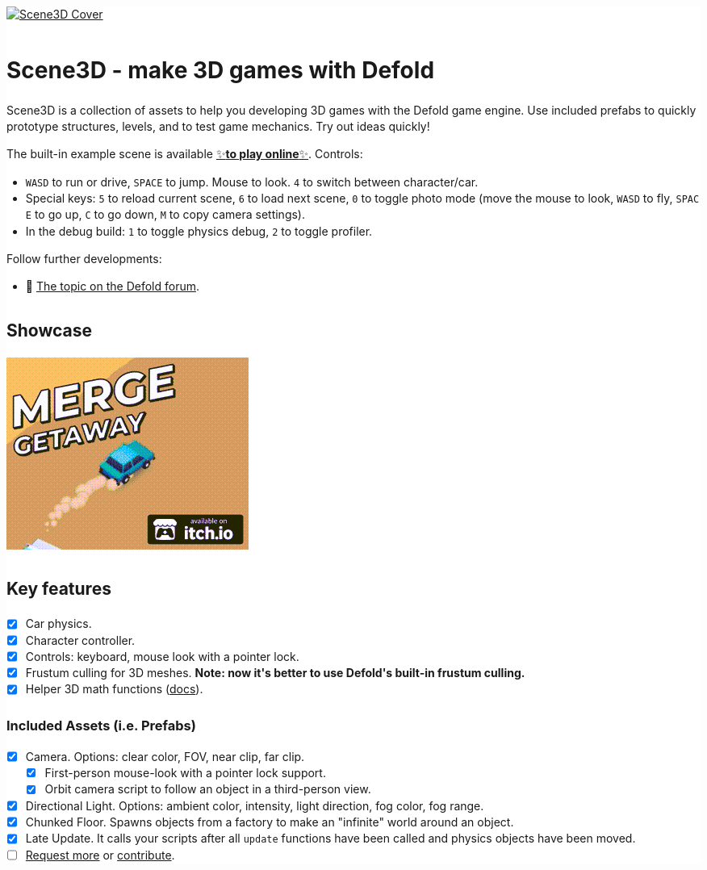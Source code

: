 [![Scene3D Cover](cover.jpg)](https://github.com/indiesoftby/defold-scene3d)

# Scene3D - make 3D games with Defold

Scene3D is a collection of assets to help you developing 3D games with the Defold game engine. Use included prefabs to quickly prototype structures, levels, and to test game mechanics. Try out ideas quickly!

The built-in example scene is available [✨**to play online**✨](https://indiesoftby.github.io/defold-scene3d/). Controls:
- `WASD` to run or drive, `SPACE` to jump. Mouse to look. `4` to switch between character/car.
- Special keys: `5` to reload current scene, `6` to load next scene, `0` to toggle photo mode (move the mouse to look, `WASD` to fly, `SPACE` to go up, `C` to go down, `M` to copy camera settings).
- In the debug build: `1` to toggle physics debug, `2` to toggle profiler.

Follow further developments:
- 💬 [The topic on the Defold forum](https://forum.defold.com/t/scene3d-collection-of-assets-for-3d-gamedev/70352).

## Showcase

[![Merge Getaway](https://github.com/indiesoftby/defold-scene3d/raw/showcase/merge-getaway.gif)](https://aglitchman.github.io/defold-ld50-game/)

## Key features

* [x] Car physics.
* [x] Character controller.
* [x] Controls: keyboard, mouse look with a pointer lock.
* [x] Frustum culling for 3D meshes. **Note: now it's better to use Defold's built-in frustum culling.**
* [x] Helper 3D math functions ([docs](#math3dlua)).

### Included Assets (i.e. Prefabs)

* [x] Camera. Options: clear color, FOV, near clip, far clip.
    * [x] First-person mouse-look with a pointer lock support.
    * [x] Orbit camera script to follow an object in a third-person view.
* [x] Directional Light. Options: ambient color, intensity, light direction, fog color, fog range.
* [x] Chunked Floor. Spawns objects from a factory to make an "infinite" world around an object.
* [x] Late Update. It calls your scripts after all `update` functions have been called and physics objects have been moved.
* [ ] [Request more](https://github.com/indiesoftby/defold-scene3d/issues/new?template=content-request.md) or [contribute](#contributing-to-scene3d).
